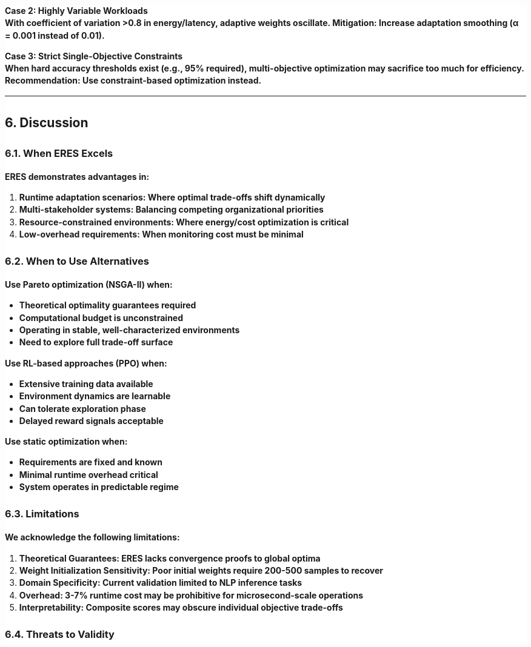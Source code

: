 **Case 2: Highly Variable Workloads**  
 **With coefficient of variation \>0.8 in energy/latency, adaptive weights oscillate. Mitigation: Increase adaptation smoothing (α \= 0.001 instead of 0.01).**

**Case 3: Strict Single-Objective Constraints**  
 **When hard accuracy thresholds exist (e.g., 95% required), multi-objective optimization may sacrifice too much for efficiency. Recommendation: Use constraint-based optimization instead.**

---

## **6\. Discussion**

### **6.1. When ERES Excels**

**ERES demonstrates advantages in:**

1. **Runtime adaptation scenarios: Where optimal trade-offs shift dynamically**  
2. **Multi-stakeholder systems: Balancing competing organizational priorities**  
3. **Resource-constrained environments: Where energy/cost optimization is critical**  
4. **Low-overhead requirements: When monitoring cost must be minimal**

### **6.2. When to Use Alternatives**

**Use Pareto optimization (NSGA-II) when:**

* **Theoretical optimality guarantees required**  
* **Computational budget is unconstrained**  
* **Operating in stable, well-characterized environments**  
* **Need to explore full trade-off surface**

**Use RL-based approaches (PPO) when:**

* **Extensive training data available**  
* **Environment dynamics are learnable**  
* **Can tolerate exploration phase**  
* **Delayed reward signals acceptable**

**Use static optimization when:**

* **Requirements are fixed and known**  
* **Minimal runtime overhead critical**  
* **System operates in predictable regime**

### **6.3. Limitations**

**We acknowledge the following limitations:**

1. **Theoretical Guarantees: ERES lacks convergence proofs to global optima**  
2. **Weight Initialization Sensitivity: Poor initial weights require 200-500 samples to recover**  
3. **Domain Specificity: Current validation limited to NLP inference tasks**  
4. **Overhead: 3-7% runtime cost may be prohibitive for microsecond-scale operations**  
5. **Interpretability: Composite scores may obscure individual objective trade-offs**

### **6.4. Threats to Validity**
